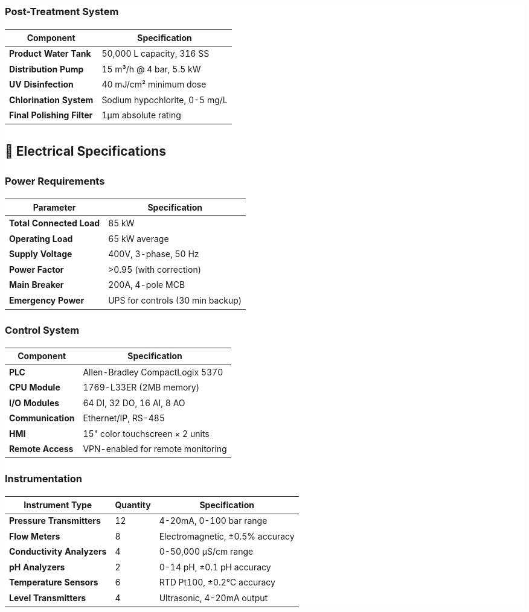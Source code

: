 ### Post-Treatment System
| Component | Specification |
|-----------|---------------|
| **Product Water Tank** | 50,000 L capacity, 316 SS |
| **Distribution Pump** | 15 m³/h @ 4 bar, 5.5 kW |
| **UV Disinfection** | 40 mJ/cm² minimum dose |
| **Chlorination System** | Sodium hypochlorite, 0-5 mg/L |
| **Final Polishing Filter** | 1µm absolute rating |

## 🔌 Electrical Specifications

### Power Requirements
| Parameter | Specification |
|-----------|---------------|
| **Total Connected Load** | 85 kW |
| **Operating Load** | 65 kW average |
| **Supply Voltage** | 400V, 3-phase, 50 Hz |
| **Power Factor** | >0.95 (with correction) |
| **Main Breaker** | 200A, 4-pole MCB |
| **Emergency Power** | UPS for controls (30 min backup) |

### Control System
| Component | Specification |
|-----------|---------------|
| **PLC** | Allen-Bradley CompactLogix 5370 |
| **CPU Module** | 1769-L33ER (2MB memory) |
| **I/O Modules** | 64 DI, 32 DO, 16 AI, 8 AO |
| **Communication** | Ethernet/IP, RS-485 |
| **HMI** | 15" color touchscreen × 2 units |
| **Remote Access** | VPN-enabled for remote monitoring |

### Instrumentation
| Instrument Type | Quantity | Specification |
|-----------------|----------|---------------|
| **Pressure Transmitters** | 12 | 4-20mA, 0-100 bar range |
| **Flow Meters** | 8 | Electromagnetic, ±0.5% accuracy |
| **Conductivity Analyzers** | 4 | 0-50,000 µS/cm range |
| **pH Analyzers** | 2 | 0-14 pH, ±0.1 pH accuracy |
| **Temperature Sensors** | 6 | RTD Pt100, ±0.2°C accuracy |
| **Level Transmitters** | 4 | Ultrasonic, 4-20mA output |
